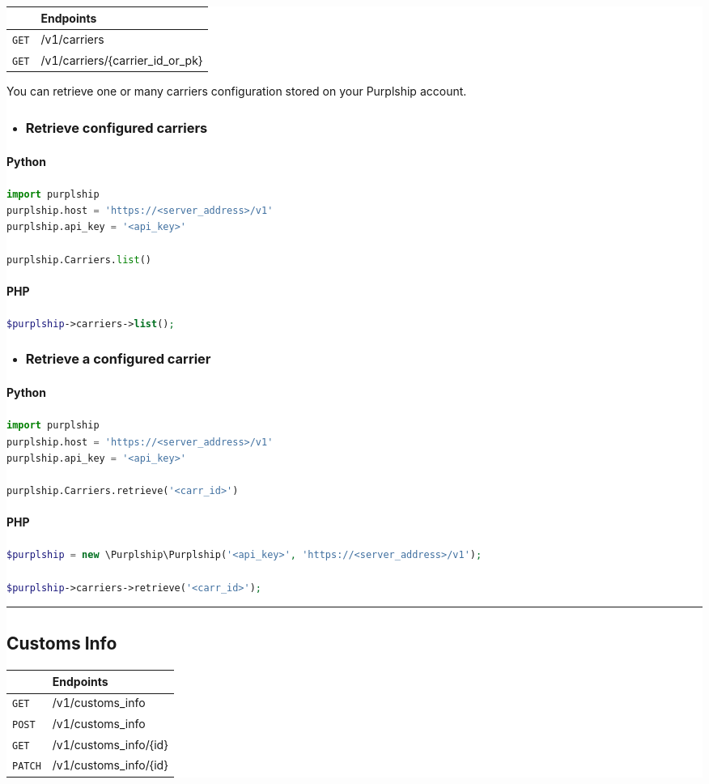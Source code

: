|       | Endpoints                       |
:-------|:------------------------------- |
`GET`   | /v1/carriers                    |
`GET`   | /v1/carriers/{carrier_id_or_pk} |

You can retrieve one or many carriers configuration stored on your Purplship account.

- ### Retrieve configured carriers



#### **Python**

```python
import purplship
purplship.host = 'https://<server_address>/v1'
purplship.api_key = '<api_key>'

purplship.Carriers.list()
```

#### **PHP**

```php
$purplship->carriers->list();
```



- ### Retrieve a configured carrier



#### **Python**

```python
import purplship
purplship.host = 'https://<server_address>/v1'
purplship.api_key = '<api_key>'

purplship.Carriers.retrieve('<carr_id>')
```

#### **PHP**

```php
$purplship = new \Purplship\Purplship('<api_key>', 'https://<server_address>/v1');

$purplship->carriers->retrieve('<carr_id>');
```



---

## Customs Info

|       | Endpoints             |
:-------|:--------------------- |
`GET`   | /v1/customs_info      |
`POST`  | /v1/customs_info      |
`GET`   | /v1/customs_info/{id} |
`PATCH` | /v1/customs_info/{id} |
